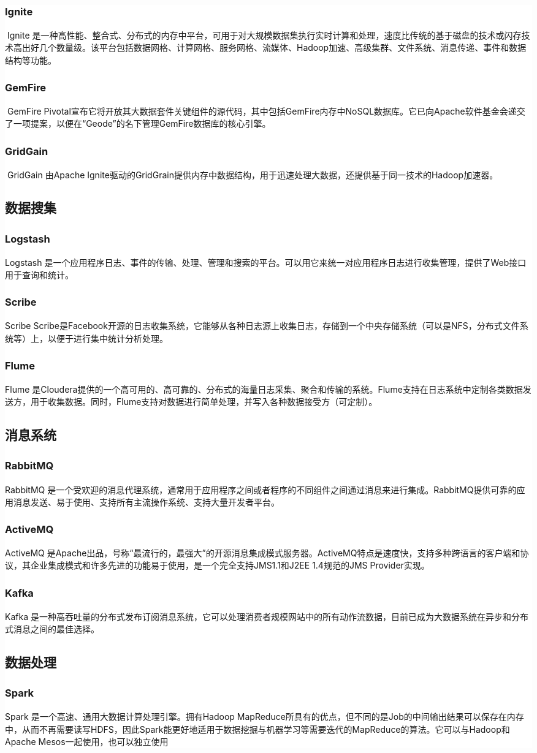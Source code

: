 ### Ignite 

​    Ignite 是一种高性能、整合式、分布式的内存中平台，可用于对大规模数据集执行实时计算和处理，速度比传统的基于磁盘的技术或闪存技术高出好几个数量级。该平台包括数据网格、计算网格、服务网格、流媒体、Hadoop加速、高级集群、文件系统、消息传递、事件和数据结构等功能。

### GemFire 

​    GemFire Pivotal宣布它将开放其大数据套件关键组件的源代码，其中包括GemFire内存中NoSQL数据库。它已向Apache软件基金会递交了一项提案，以便在“Geode”的名下管理GemFire数据库的核心引擎。

### GridGain 

​    GridGain 由Apache Ignite驱动的GridGrain提供内存中数据结构，用于迅速处理大数据，还提供基于同一技术的Hadoop加速器。

## 数据搜集

### Logstash 

Logstash 是一个应用程序日志、事件的传输、处理、管理和搜索的平台。可以用它来统一对应用程序日志进行收集管理，提供了Web接口用于查询和统计。

### Scribe 

Scribe Scribe是Facebook开源的日志收集系统，它能够从各种日志源上收集日志，存储到一个中央存储系统（可以是NFS，分布式文件系统等）上，以便于进行集中统计分析处理。

### Flume 

Flume 是Cloudera提供的一个高可用的、高可靠的、分布式的海量日志采集、聚合和传输的系统。Flume支持在日志系统中定制各类数据发送方，用于收集数据。同时，Flume支持对数据进行简单处理，并写入各种数据接受方（可定制）。

## 消息系统

### RabbitMQ 

RabbitMQ 是一个受欢迎的消息代理系统，通常用于应用程序之间或者程序的不同组件之间通过消息来进行集成。RabbitMQ提供可靠的应用消息发送、易于使用、支持所有主流操作系统、支持大量开发者平台。

### ActiveMQ 

ActiveMQ 是Apache出品，号称“最流行的，最强大”的开源消息集成模式服务器。ActiveMQ特点是速度快，支持多种跨语言的客户端和协议，其企业集成模式和许多先进的功能易于使用，是一个完全支持JMS1.1和J2EE 1.4规范的JMS Provider实现。

### Kafka 

Kafka 是一种高吞吐量的分布式发布订阅消息系统，它可以处理消费者规模网站中的所有动作流数据，目前已成为大数据系统在异步和分布式消息之间的最佳选择。

## 数据处理

### Spark 

Spark 是一个高速、通用大数据计算处理引擎。拥有Hadoop MapReduce所具有的优点，但不同的是Job的中间输出结果可以保存在内存中，从而不再需要读写HDFS，因此Spark能更好地适用于数据挖掘与机器学习等需要迭代的MapReduce的算法。它可以与Hadoop和Apache Mesos一起使用，也可以独立使用
